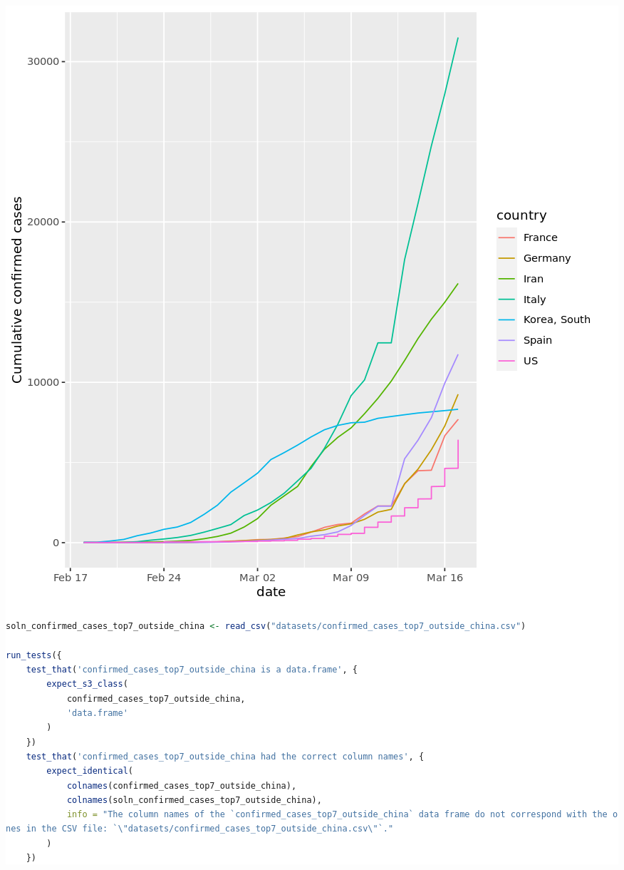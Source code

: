 ![png](output_25_2.png)



```R
soln_confirmed_cases_top7_outside_china <- read_csv("datasets/confirmed_cases_top7_outside_china.csv")

run_tests({
    test_that('confirmed_cases_top7_outside_china is a data.frame', {
        expect_s3_class(
            confirmed_cases_top7_outside_china,
            'data.frame'
        )
    })
    test_that('confirmed_cases_top7_outside_china had the correct column names', {
        expect_identical(
            colnames(confirmed_cases_top7_outside_china),
            colnames(soln_confirmed_cases_top7_outside_china), 
            info = "The column names of the `confirmed_cases_top7_outside_china` data frame do not correspond with the ones in the CSV file: `\"datasets/confirmed_cases_top7_outside_china.csv\"`."
        ) 
    })
```
